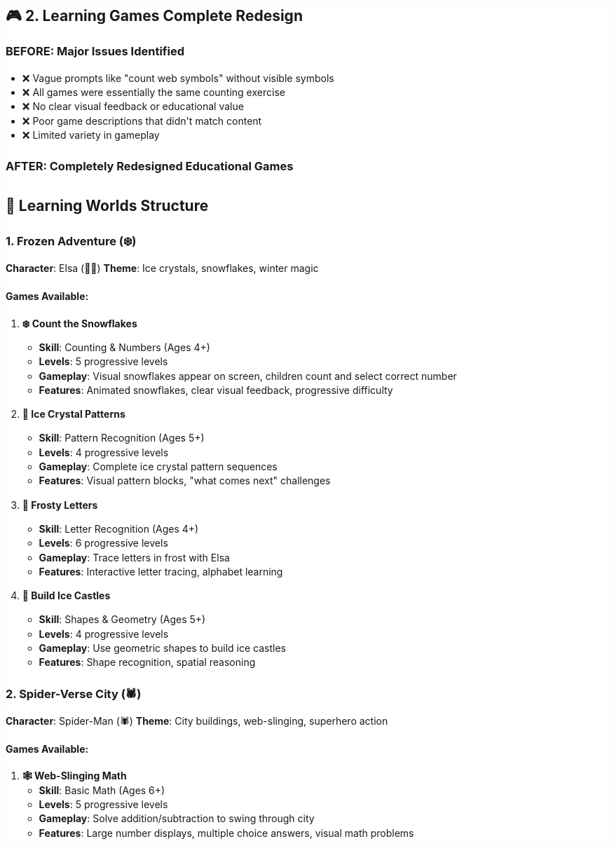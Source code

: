 
## 🎮 **2. Learning Games Complete Redesign**

### **BEFORE: Major Issues Identified**
- ❌ Vague prompts like "count web symbols" without visible symbols
- ❌ All games were essentially the same counting exercise
- ❌ No clear visual feedback or educational value
- ❌ Poor game descriptions that didn't match content
- ❌ Limited variety in gameplay

### **AFTER: Completely Redesigned Educational Games**

## 🏰 **Learning Worlds Structure**

### **1. Frozen Adventure (❄️)**
**Character**: Elsa (👸🏼)
**Theme**: Ice crystals, snowflakes, winter magic

#### **Games Available:**
1. **❄️ Count the Snowflakes**
   - **Skill**: Counting & Numbers (Ages 4+)
   - **Levels**: 5 progressive levels
   - **Gameplay**: Visual snowflakes appear on screen, children count and select correct number
   - **Features**: Animated snowflakes, clear visual feedback, progressive difficulty

2. **🔷 Ice Crystal Patterns**
   - **Skill**: Pattern Recognition (Ages 5+) 
   - **Levels**: 4 progressive levels
   - **Gameplay**: Complete ice crystal pattern sequences
   - **Features**: Visual pattern blocks, "what comes next" challenges

3. **📝 Frosty Letters**
   - **Skill**: Letter Recognition (Ages 4+)
   - **Levels**: 6 progressive levels
   - **Gameplay**: Trace letters in frost with Elsa
   - **Features**: Interactive letter tracing, alphabet learning

4. **🏰 Build Ice Castles**
   - **Skill**: Shapes & Geometry (Ages 5+)
   - **Levels**: 4 progressive levels  
   - **Gameplay**: Use geometric shapes to build ice castles
   - **Features**: Shape recognition, spatial reasoning

### **2. Spider-Verse City (🕷️)**
**Character**: Spider-Man (🕷️)
**Theme**: City buildings, web-slinging, superhero action

#### **Games Available:**
1. **🕸️ Web-Slinging Math**
   - **Skill**: Basic Math (Ages 6+)
   - **Levels**: 5 progressive levels
   - **Gameplay**: Solve addition/subtraction to swing through city
   - **Features**: Large number displays, multiple choice answers, visual math problems

